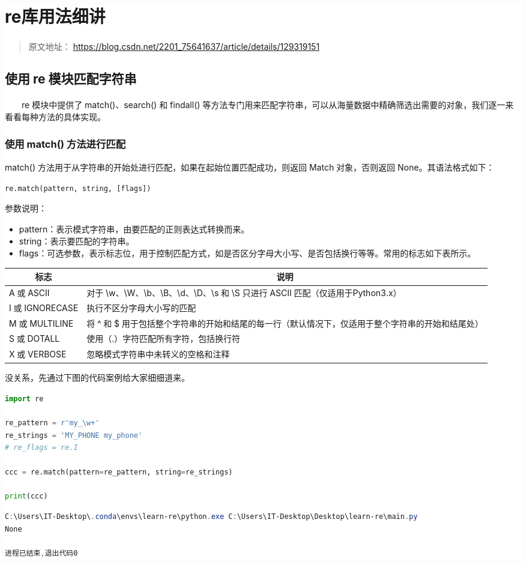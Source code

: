# re库用法细讲

> 原文地址： https://blog.csdn.net/2201_75641637/article/details/129319151

## 使用 re 模块匹配字符串

  re 模块中提供了 match()、search() 和 findall() 等方法专门用来匹配字符串，可以从海量数据中精确筛选出需要的对象，我们逐一来看看每种方法的具体实现。
### 使用 match() 方法进行匹配

match() 方法用于从字符串的开始处进行匹配，如果在起始位置匹配成功，则返回 Match 对象，否则返回 None。其语法格式如下：

```
re.match(pattern, string, [flags])
```



参数说明：

- pattern：表示模式字符串，由要匹配的正则表达式转换而来。
- string：表示要匹配的字符串。
- flags：可选参数，表示标志位，用于控制匹配方式，如是否区分字母大小写、是否包括换行等等。常用的标志如下表所示。



|标志 | 说明
|--|--|
|A 或 ASCII | 对于 \w、\W、\b、\B、\d、\D、\s 和 \S 只进行 ASCII 匹配（仅适用于Python3.x）
|I 或 IGNORECASE | 执行不区分字母大小写的匹配
|M 或 MULTILINE | 将 ^ 和 $ 用于包括整个字符串的开始和结尾的每一行（默认情况下，仅适用于整个字符串的开始和结尾处）
|S 或 DOTALL | 使用（.）字符匹配所有字符，包括换行符
|X 或 VERBOSE | 忽略模式字符串中未转义的空格和注释

没关系，先通过下图的代码案例给大家细细道来。
```python
import re

re_pattern = r'my_\w+'
re_strings = 'MY_PHONE my_phone'
# re_flags = re.I

ccc = re.match(pattern=re_pattern, string=re_strings)

print(ccc)

```

```powershell
C:\Users\IT-Desktop\.conda\envs\learn-re\python.exe C:\Users\IT-Desktop\Desktop\learn-re\main.py 
None

进程已结束,退出代码0

```
